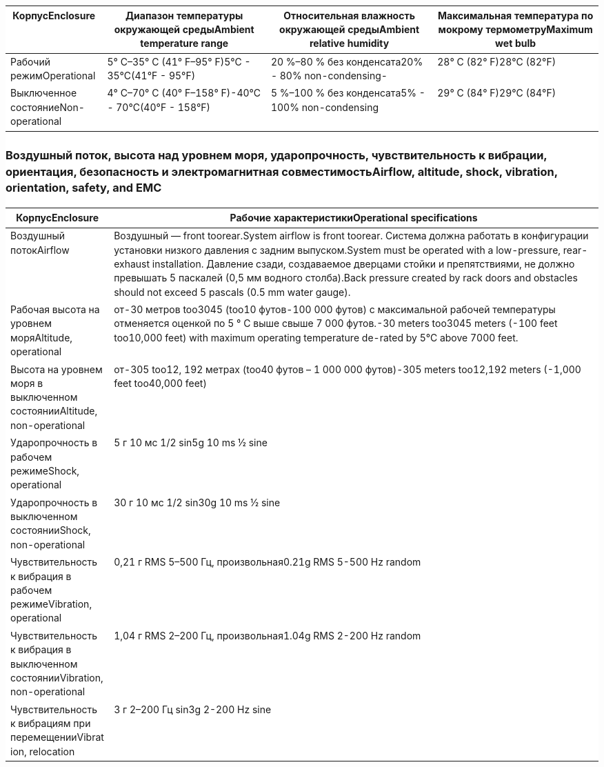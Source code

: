 | <span data-ttu-id="eec00-280">Корпус</span><span class="sxs-lookup"><span data-stu-id="eec00-280">Enclosure</span></span> | <span data-ttu-id="eec00-281">Диапазон температуры окружающей среды</span><span class="sxs-lookup"><span data-stu-id="eec00-281">Ambient temperature range</span></span> | <span data-ttu-id="eec00-282">Относительная влажность окружающей среды</span><span class="sxs-lookup"><span data-stu-id="eec00-282">Ambient relative humidity</span></span> | <span data-ttu-id="eec00-283">Максимальная температура по мокрому термометру</span><span class="sxs-lookup"><span data-stu-id="eec00-283">Maximum wet bulb</span></span> |
| --- | --- | --- | --- |
| <span data-ttu-id="eec00-284">Рабочий режим</span><span class="sxs-lookup"><span data-stu-id="eec00-284">Operational</span></span> |<span data-ttu-id="eec00-285">5° С–35° C (41° F–95° F)</span><span class="sxs-lookup"><span data-stu-id="eec00-285">5°C - 35°C(41°F - 95°F)</span></span> |<span data-ttu-id="eec00-286">20 %–80 % без конденсата</span><span class="sxs-lookup"><span data-stu-id="eec00-286">20% - 80% non-condensing-</span></span> |<span data-ttu-id="eec00-287">28° C (82° F)</span><span class="sxs-lookup"><span data-stu-id="eec00-287">28°C (82°F)</span></span> |
| <span data-ttu-id="eec00-288">Выключенное состояние</span><span class="sxs-lookup"><span data-stu-id="eec00-288">Non-operational</span></span> |<span data-ttu-id="eec00-289">4° С–70° C (40° F–158° F)</span><span class="sxs-lookup"><span data-stu-id="eec00-289">-40°C - 70°C(40°F - 158°F)</span></span> |<span data-ttu-id="eec00-290">5 %–100 % без конденсата</span><span class="sxs-lookup"><span data-stu-id="eec00-290">5% - 100% non-condensing</span></span> |<span data-ttu-id="eec00-291">29° C (84° F)</span><span class="sxs-lookup"><span data-stu-id="eec00-291">29°C (84°F)</span></span> |

### <a name="airflow-altitude-shock-vibration-orientation-safety-and-emc"></a><span data-ttu-id="eec00-292">Воздушный поток, высота над уровнем моря, ударопрочность, чувствительность к вибрации, ориентация, безопасность и электромагнитная совместимость</span><span class="sxs-lookup"><span data-stu-id="eec00-292">Airflow, altitude, shock, vibration, orientation, safety, and EMC</span></span>

| <span data-ttu-id="eec00-293">Корпус</span><span class="sxs-lookup"><span data-stu-id="eec00-293">Enclosure</span></span> | <span data-ttu-id="eec00-294">Рабочие характеристики</span><span class="sxs-lookup"><span data-stu-id="eec00-294">Operational specifications</span></span> |
| --- | --- |
| <span data-ttu-id="eec00-295">Воздушный поток</span><span class="sxs-lookup"><span data-stu-id="eec00-295">Airflow</span></span> |<span data-ttu-id="eec00-296">Воздушный — front toorear.</span><span class="sxs-lookup"><span data-stu-id="eec00-296">System airflow is front toorear.</span></span> <span data-ttu-id="eec00-297">Система должна работать в конфигурации  установки низкого давления с задним выпуском.</span><span class="sxs-lookup"><span data-stu-id="eec00-297">System must be operated with a low-pressure, rear-exhaust installation.</span></span> <span data-ttu-id="eec00-298">Давление сзади, создаваемое дверцами стойки и препятствиями, не должно превышать 5 паскалей (0,5 мм водного столба).</span><span class="sxs-lookup"><span data-stu-id="eec00-298">Back pressure created by rack doors and obstacles should not exceed 5 pascals (0.5 mm water gauge).</span></span> |
| <span data-ttu-id="eec00-299">Рабочая высота на уровнем моря</span><span class="sxs-lookup"><span data-stu-id="eec00-299">Altitude, operational</span></span> |<span data-ttu-id="eec00-300">от-30 метров too3045 (too10 футов-100 000 футов) с максимальной рабочей температуры отменяется оценкой по 5 ° C выше свыше 7 000 футов.</span><span class="sxs-lookup"><span data-stu-id="eec00-300">-30 meters too3045 meters (-100 feet too10,000 feet) with maximum operating temperature de-rated by 5°C above 7000 feet.</span></span> |
| <span data-ttu-id="eec00-301">Высота на уровнем моря в выключенном состоянии</span><span class="sxs-lookup"><span data-stu-id="eec00-301">Altitude, non-operational</span></span> |<span data-ttu-id="eec00-302">от-305 too12, 192 метрах (too40 футов – 1 000 000 футов)</span><span class="sxs-lookup"><span data-stu-id="eec00-302">-305 meters too12,192 meters (-1,000 feet too40,000 feet)</span></span> |
| <span data-ttu-id="eec00-303">Ударопрочность в рабочем режиме</span><span class="sxs-lookup"><span data-stu-id="eec00-303">Shock, operational</span></span> |<span data-ttu-id="eec00-304">5 г 10 мс 1/2 sin</span><span class="sxs-lookup"><span data-stu-id="eec00-304">5g 10 ms ½ sine</span></span> |
| <span data-ttu-id="eec00-305">Ударопрочность в выключенном состоянии</span><span class="sxs-lookup"><span data-stu-id="eec00-305">Shock, non-operational</span></span> |<span data-ttu-id="eec00-306">30 г 10 мс 1/2 sin</span><span class="sxs-lookup"><span data-stu-id="eec00-306">30g 10 ms ½ sine</span></span> |
| <span data-ttu-id="eec00-307">Чувствительность к вибрация в рабочем режиме</span><span class="sxs-lookup"><span data-stu-id="eec00-307">Vibration, operational</span></span> |<span data-ttu-id="eec00-308">0,21 г RMS 5–500 Гц, произвольная</span><span class="sxs-lookup"><span data-stu-id="eec00-308">0.21g RMS 5-500 Hz random</span></span> |
| <span data-ttu-id="eec00-309">Чувствительность к вибрация в выключенном состоянии</span><span class="sxs-lookup"><span data-stu-id="eec00-309">Vibration, non-operational</span></span> |<span data-ttu-id="eec00-310">1,04 г RMS 2–200 Гц, произвольная</span><span class="sxs-lookup"><span data-stu-id="eec00-310">1.04g RMS 2-200 Hz random</span></span> |
| <span data-ttu-id="eec00-311">Чувствительность к вибрациям при перемещении</span><span class="sxs-lookup"><span data-stu-id="eec00-311">Vibration, relocation</span></span> |<span data-ttu-id="eec00-312">3 г 2–200 Гц sin</span><span class="sxs-lookup"><span data-stu-id="eec00-312">3g 2-200 Hz sine</span></span> |